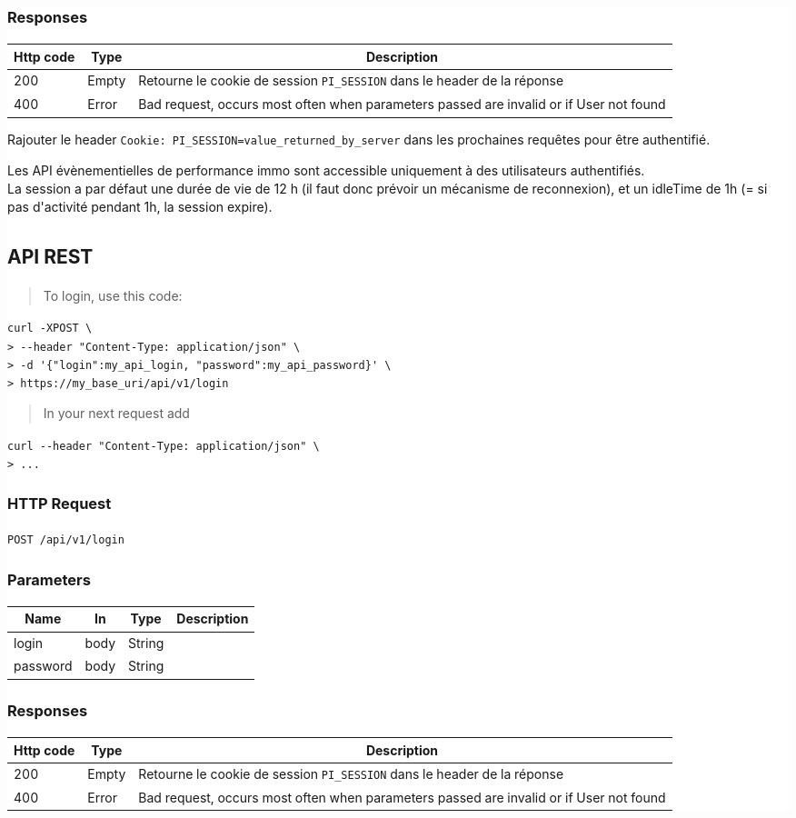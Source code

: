 ### Responses

Http code | Type | Description
----------| ------| -----------
200       | Empty | Retourne le cookie de session `PI_SESSION` dans le header de la réponse
400       | Error | Bad request, occurs most often when parameters passed are invalid or if User not found


Rajouter le header `Cookie: PI_SESSION=value_returned_by_server` dans les prochaines requêtes pour être authentifié.

<aside class="notice">
Les API évènementielles de performance immo sont accessible uniquement à des utilisateurs authentifiés. 
</aside>

<aside class="notice">
La session a par défaut une durée de vie de 12 h (il faut donc prévoir un mécanisme de reconnexion), 
et un idleTime de 1h (= si pas d'activité pendant 1h, la session expire).
</aside>

## API REST

> To login, use this code:

```shell
curl -XPOST \ 
> --header "Content-Type: application/json" \
> -d '{"login":my_api_login, "password":my_api_password}' \
> https://my_base_uri/api/v1/login
```

> In your next request add

```shell
curl --header "Content-Type: application/json" \
> ...
```

### HTTP Request

`POST /api/v1/login`

### Parameters

Name | In | Type | Description
-------------- | -------------- | -------------- | ------------
login | body | String | 
password | body | String | 

### Responses

Http code | Type | Description
----------| ------| -----------
200       | Empty | Retourne le cookie de session `PI_SESSION` dans le header de la réponse
400       | Error | Bad request, occurs most often when parameters passed are invalid or if User not found
